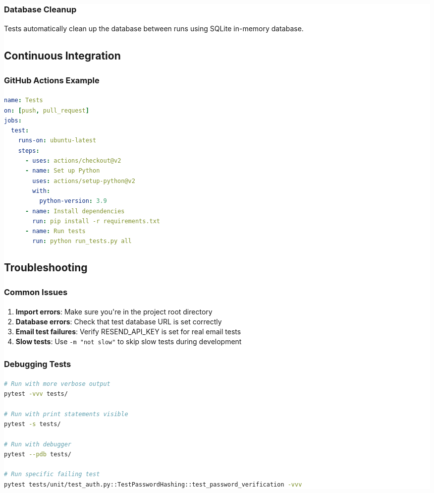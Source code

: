 ### Database Cleanup

Tests automatically clean up the database between runs using SQLite in-memory database.

## Continuous Integration

### GitHub Actions Example

```yaml
name: Tests
on: [push, pull_request]
jobs:
  test:
    runs-on: ubuntu-latest
    steps:
      - uses: actions/checkout@v2
      - name: Set up Python
        uses: actions/setup-python@v2
        with:
          python-version: 3.9
      - name: Install dependencies
        run: pip install -r requirements.txt
      - name: Run tests
        run: python run_tests.py all
```

## Troubleshooting

### Common Issues

1. **Import errors**: Make sure you're in the project root directory
2. **Database errors**: Check that test database URL is set correctly
3. **Email test failures**: Verify RESEND_API_KEY is set for real email tests
4. **Slow tests**: Use `-m "not slow"` to skip slow tests during development

### Debugging Tests

```bash
# Run with more verbose output
pytest -vvv tests/

# Run with print statements visible
pytest -s tests/

# Run with debugger
pytest --pdb tests/

# Run specific failing test
pytest tests/unit/test_auth.py::TestPasswordHashing::test_password_verification -vvv
```
